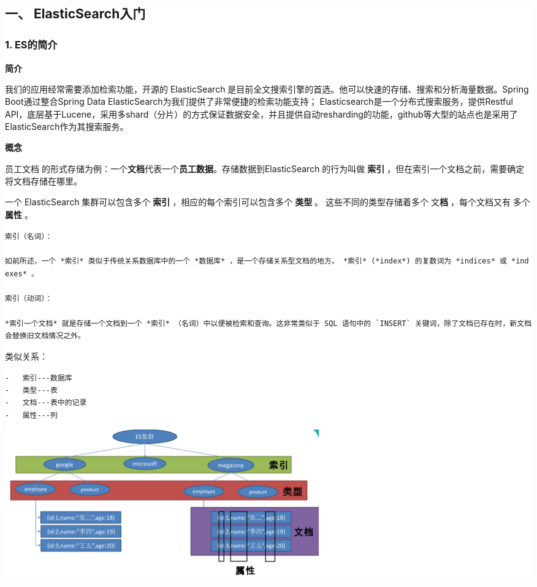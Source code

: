 ## 一、 ElasticSearch入门

### 1. ES的简介

**简介**

我们的应用经常需要添加检索功能，开源的 ElasticSearch 是目前全文搜索引擎的首选。他可以快速的存储、搜索和分析海量数据。Spring Boot通过整合Spring Data ElasticSearch为我们提供了非常便捷的检索功能支持；
Elasticsearch是一个分布式搜索服务，提供Restful API，底层基于Lucene，采用多shard（分片）的方式保证数据安全，并且提供自动resharding的功能，github等大型的站点也是采用了ElasticSearch作为其搜索服务。

**概念**

 员工文档 的形式存储为例：一个**文档**代表一个**员工数据**。存储数据到ElasticSearch 的行为叫做 **索引** ，但在索引一个文档之前，需要确定将文档存储在哪里。

 一个 ElasticSearch 集群可以包含多个 **索引** ，相应的每个索引可以包含多个 **类型** 。 这些不同的类型存储着多个 文**档** ，每个文档又有 多个 **属性** 。

```
索引（名词）：

如前所述，一个 *索引* 类似于传统关系数据库中的一个 *数据库* ，是一个存储关系型文档的地方。 *索引* (*index*) 的复数词为 *indices* 或 *indexes* 。

索引（动词）：

*索引一个文档* 就是存储一个文档到一个 *索引* （名词）中以便被检索和查询。这非常类似于 SQL 语句中的 `INSERT` 关键词，除了文档已存在时，新文档会替换旧文档情况之外。
```

类似关系：

```
-	索引---数据库
-	类型---表
-	文档---表中的记录
-	属性---列
```

<img src="images/Snipaste_2020-04-11_23-25-26.png" style="zoom:50%;" />
